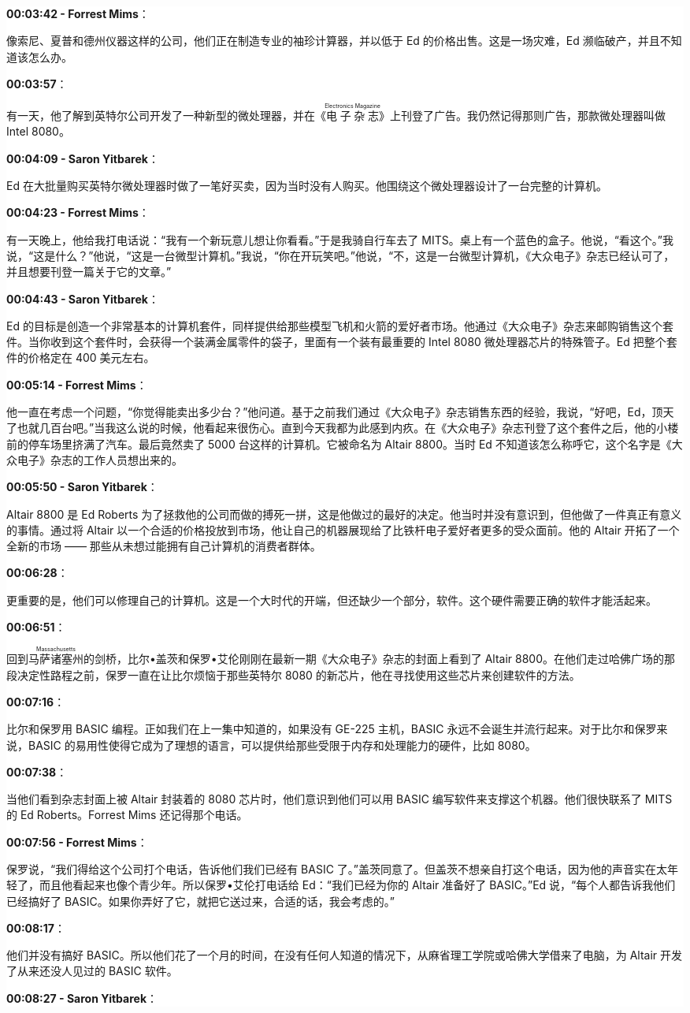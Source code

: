 **00:03:42 - Forrest Mims**：

像索尼、夏普和德州仪器这样的公司，他们正在制造专业的袖珍计算器，并以低于 Ed 的价格出售。这是一场灾难，Ed 濒临破产，并且不知道该怎么办。

**00:03:57**：

有一天，他了解到英特尔公司开发了一种新型的微处理器，并在《<ruby>电子杂志<rt>Electronics Magazine</rt></ruby>》上刊登了广告。我仍然记得那则广告，那款微处理器叫做 Intel 8080。

**00:04:09 - Saron Yitbarek**：

Ed 在大批量购买英特尔微处理器时做了一笔好买卖，因为当时没有人购买。他围绕这个微处理器设计了一台完整的计算机。

**00:04:23 - Forrest Mims**：

有一天晚上，他给我打电话说：“我有一个新玩意儿想让你看看。”于是我骑自行车去了 MITS。桌上有一个蓝色的盒子。他说，“看这个。”我说，“这是什么？”他说，“这是一台微型计算机。”我说，“你在开玩笑吧。”他说，“不，这是一台微型计算机，《大众电子》杂志已经认可了，并且想要刊登一篇关于它的文章。”

**00:04:43 - Saron Yitbarek**：

Ed 的目标是创造一个非常基本的计算机套件，同样提供给那些模型飞机和火箭的爱好者市场。他通过《大众电子》杂志来邮购销售这个套件。当你收到这个套件时，会获得一个装满金属零件的袋子，里面有一个装有最重要的 Intel 8080 微处理器芯片的特殊管子。Ed 把整个套件的价格定在 400 美元左右。

**00:05:14 - Forrest Mims**：

他一直在考虑一个问题，“你觉得能卖出多少台？”他问道。基于之前我们通过《大众电子》杂志销售东西的经验，我说，“好吧，Ed，顶天了也就几百台吧。”当我这么说的时候，他看起来很伤心。直到今天我都为此感到内疚。在《大众电子》杂志刊登了这个套件之后，他的小楼前的停车场里挤满了汽车。最后竟然卖了 5000 台这样的计算机。它被命名为 Altair 8800。当时 Ed 不知道该怎么称呼它，这个名字是《大众电子》杂志的工作人员想出来的。

**00:05:50 - Saron Yitbarek**：

Altair 8800 是 Ed Roberts 为了拯救他的公司而做的搏死一拼，这是他做过的最好的决定。他当时并没有意识到，但他做了一件真正有意义的事情。通过将 Altair 以一个合适的价格投放到市场，他让自己的机器展现给了比铁杆电子爱好者更多的受众面前。他的 Altair 开拓了一个全新的市场 —— 那些从未想过能拥有自己计算机的消费者群体。

**00:06:28**：

更重要的是，他们可以修理自己的计算机。这是一个大时代的开端，但还缺少一个部分，软件。这个硬件需要正确的软件才能活起来。

**00:06:51**：

回到<ruby>马萨诸塞州<rt>Massachusetts</rt></ruby>的剑桥，比尔•盖茨和保罗•艾伦刚刚在最新一期《大众电子》杂志的封面上看到了 Altair 8800。在他们走过哈佛广场的那段决定性路程之前，保罗一直在让比尔烦恼于那些英特尔 8080 的新芯片，他在寻找使用这些芯片来创建软件的方法。

**00:07:16**：

比尔和保罗用 BASIC 编程。正如我们在上一集中知道的，如果没有 GE-225 主机，BASIC 永远不会诞生并流行起来。对于比尔和保罗来说，BASIC 的易用性使得它成为了理想的语言，可以提供给那些受限于内存和处理能力的硬件，比如 8080。

**00:07:38**：

当他们看到杂志封面上被 Altair 封装着的 8080 芯片时，他们意识到他们可以用 BASIC 编写软件来支撑这个机器。他们很快联系了 MITS 的 Ed Roberts。Forrest Mims 还记得那个电话。

**00:07:56 - Forrest Mims**：

保罗说，“我们得给这个公司打个电话，告诉他们我们已经有 BASIC 了。”盖茨同意了。但盖茨不想亲自打这个电话，因为他的声音实在太年轻了，而且他看起来也像个青少年。所以保罗•艾伦打电话给 Ed：“我们已经为你的 Altair 准备好了 BASIC。”Ed 说，“每个人都告诉我他们已经搞好了 BASIC。如果你弄好了它，就把它送过来，合适的话，我会考虑的。”

**00:08:17**：

他们并没有搞好 BASIC。所以他们花了一个月的时间，在没有任何人知道的情况下，从麻省理工学院或哈佛大学借来了电脑，为 Altair 开发了从来还没人见过的 BASIC 软件。

**00:08:27 - Saron Yitbarek**：
